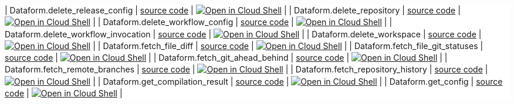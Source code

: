 | Dataform.delete_release_config | [source code](https://github.com/googleapis/google-cloud-node/blob/main/packages/google-cloud-dataform/samples/generated/v1/dataform.delete_release_config.js) | [![Open in Cloud Shell][shell_img]](https://console.cloud.google.com/cloudshell/open?git_repo=https://github.com/googleapis/google-cloud-node&page=editor&open_in_editor=packages/google-cloud-dataform/samples/generated/v1/dataform.delete_release_config.js,packages/google-cloud-dataform/samples/README.md) |
| Dataform.delete_repository | [source code](https://github.com/googleapis/google-cloud-node/blob/main/packages/google-cloud-dataform/samples/generated/v1/dataform.delete_repository.js) | [![Open in Cloud Shell][shell_img]](https://console.cloud.google.com/cloudshell/open?git_repo=https://github.com/googleapis/google-cloud-node&page=editor&open_in_editor=packages/google-cloud-dataform/samples/generated/v1/dataform.delete_repository.js,packages/google-cloud-dataform/samples/README.md) |
| Dataform.delete_workflow_config | [source code](https://github.com/googleapis/google-cloud-node/blob/main/packages/google-cloud-dataform/samples/generated/v1/dataform.delete_workflow_config.js) | [![Open in Cloud Shell][shell_img]](https://console.cloud.google.com/cloudshell/open?git_repo=https://github.com/googleapis/google-cloud-node&page=editor&open_in_editor=packages/google-cloud-dataform/samples/generated/v1/dataform.delete_workflow_config.js,packages/google-cloud-dataform/samples/README.md) |
| Dataform.delete_workflow_invocation | [source code](https://github.com/googleapis/google-cloud-node/blob/main/packages/google-cloud-dataform/samples/generated/v1/dataform.delete_workflow_invocation.js) | [![Open in Cloud Shell][shell_img]](https://console.cloud.google.com/cloudshell/open?git_repo=https://github.com/googleapis/google-cloud-node&page=editor&open_in_editor=packages/google-cloud-dataform/samples/generated/v1/dataform.delete_workflow_invocation.js,packages/google-cloud-dataform/samples/README.md) |
| Dataform.delete_workspace | [source code](https://github.com/googleapis/google-cloud-node/blob/main/packages/google-cloud-dataform/samples/generated/v1/dataform.delete_workspace.js) | [![Open in Cloud Shell][shell_img]](https://console.cloud.google.com/cloudshell/open?git_repo=https://github.com/googleapis/google-cloud-node&page=editor&open_in_editor=packages/google-cloud-dataform/samples/generated/v1/dataform.delete_workspace.js,packages/google-cloud-dataform/samples/README.md) |
| Dataform.fetch_file_diff | [source code](https://github.com/googleapis/google-cloud-node/blob/main/packages/google-cloud-dataform/samples/generated/v1/dataform.fetch_file_diff.js) | [![Open in Cloud Shell][shell_img]](https://console.cloud.google.com/cloudshell/open?git_repo=https://github.com/googleapis/google-cloud-node&page=editor&open_in_editor=packages/google-cloud-dataform/samples/generated/v1/dataform.fetch_file_diff.js,packages/google-cloud-dataform/samples/README.md) |
| Dataform.fetch_file_git_statuses | [source code](https://github.com/googleapis/google-cloud-node/blob/main/packages/google-cloud-dataform/samples/generated/v1/dataform.fetch_file_git_statuses.js) | [![Open in Cloud Shell][shell_img]](https://console.cloud.google.com/cloudshell/open?git_repo=https://github.com/googleapis/google-cloud-node&page=editor&open_in_editor=packages/google-cloud-dataform/samples/generated/v1/dataform.fetch_file_git_statuses.js,packages/google-cloud-dataform/samples/README.md) |
| Dataform.fetch_git_ahead_behind | [source code](https://github.com/googleapis/google-cloud-node/blob/main/packages/google-cloud-dataform/samples/generated/v1/dataform.fetch_git_ahead_behind.js) | [![Open in Cloud Shell][shell_img]](https://console.cloud.google.com/cloudshell/open?git_repo=https://github.com/googleapis/google-cloud-node&page=editor&open_in_editor=packages/google-cloud-dataform/samples/generated/v1/dataform.fetch_git_ahead_behind.js,packages/google-cloud-dataform/samples/README.md) |
| Dataform.fetch_remote_branches | [source code](https://github.com/googleapis/google-cloud-node/blob/main/packages/google-cloud-dataform/samples/generated/v1/dataform.fetch_remote_branches.js) | [![Open in Cloud Shell][shell_img]](https://console.cloud.google.com/cloudshell/open?git_repo=https://github.com/googleapis/google-cloud-node&page=editor&open_in_editor=packages/google-cloud-dataform/samples/generated/v1/dataform.fetch_remote_branches.js,packages/google-cloud-dataform/samples/README.md) |
| Dataform.fetch_repository_history | [source code](https://github.com/googleapis/google-cloud-node/blob/main/packages/google-cloud-dataform/samples/generated/v1/dataform.fetch_repository_history.js) | [![Open in Cloud Shell][shell_img]](https://console.cloud.google.com/cloudshell/open?git_repo=https://github.com/googleapis/google-cloud-node&page=editor&open_in_editor=packages/google-cloud-dataform/samples/generated/v1/dataform.fetch_repository_history.js,packages/google-cloud-dataform/samples/README.md) |
| Dataform.get_compilation_result | [source code](https://github.com/googleapis/google-cloud-node/blob/main/packages/google-cloud-dataform/samples/generated/v1/dataform.get_compilation_result.js) | [![Open in Cloud Shell][shell_img]](https://console.cloud.google.com/cloudshell/open?git_repo=https://github.com/googleapis/google-cloud-node&page=editor&open_in_editor=packages/google-cloud-dataform/samples/generated/v1/dataform.get_compilation_result.js,packages/google-cloud-dataform/samples/README.md) |
| Dataform.get_config | [source code](https://github.com/googleapis/google-cloud-node/blob/main/packages/google-cloud-dataform/samples/generated/v1/dataform.get_config.js) | [![Open in Cloud Shell][shell_img]](https://console.cloud.google.com/cloudshell/open?git_repo=https://github.com/googleapis/google-cloud-node&page=editor&open_in_editor=packages/google-cloud-dataform/samples/generated/v1/dataform.get_config.js,packages/google-cloud-dataform/samples/README.md) |

[//]: # "This README.md file is auto-generated, all changes to this file will be lost."
[//]: # "To regenerate it, use `python -m synthtool`."
[explained]: https://cloud.google.com/apis/docs/client-libraries-explained
[launch_stages]: https://cloud.google.com/terms/launch-stages
[client-docs]: https://cloud.google.com/nodejs/docs/reference/dataform/latest
[product-docs]: https://cloud.google.com/dataform/docs/overview
[shell_img]: https://gstatic.com/cloudssh/images/open-btn.png
[projects]: https://console.cloud.google.com/project
[billing]: https://support.google.com/cloud/answer/6293499#enable-billing
[enable_api]: https://console.cloud.google.com/flows/enableapi?apiid=dataform.googleapis.com
[auth]: https://cloud.google.com/docs/authentication/external/set-up-adc-local